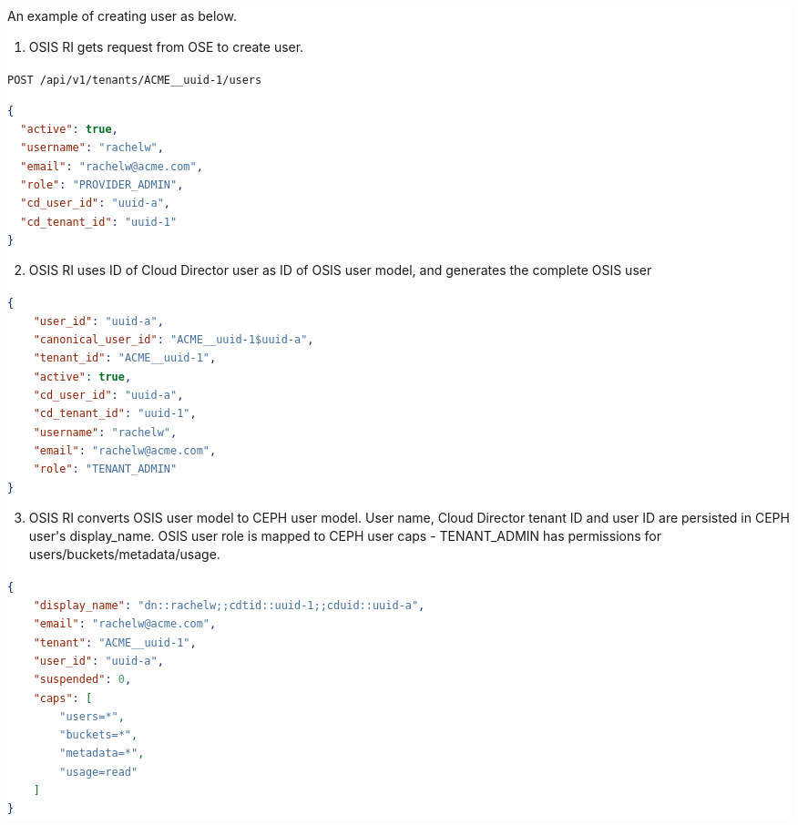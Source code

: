 
An example of creating user as below.

1. OSIS RI gets request from OSE to create user.


`POST /api/v1/tenants/ACME__uuid-1/users`
```json
{
  "active": true,
  "username": "rachelw",
  "email": "rachelw@acme.com",
  "role": "PROVIDER_ADMIN",
  "cd_user_id": "uuid-a",
  "cd_tenant_id": "uuid-1"
}
```

2. OSIS RI uses ID of Cloud Director user as ID of OSIS user model, and generates the complete OSIS user

```json
{
    "user_id": "uuid-a",
    "canonical_user_id": "ACME__uuid-1$uuid-a",
    "tenant_id": "ACME__uuid-1",
    "active": true,
    "cd_user_id": "uuid-a",
    "cd_tenant_id": "uuid-1",
    "username": "rachelw",
    "email": "rachelw@acme.com",
    "role": "TENANT_ADMIN"
}
```

3. OSIS RI converts OSIS user model to CEPH user model. 
   User name, Cloud Director tenant ID and user ID are persisted in CEPH user's display_name.
   OSIS user role is mapped to CEPH user caps - TENANT_ADMIN has permissions for users/buckets/metadata/usage.

```json
{
    "display_name": "dn::rachelw;;cdtid::uuid-1;;cduid::uuid-a",
    "email": "rachelw@acme.com",
    "tenant": "ACME__uuid-1",
    "user_id": "uuid-a",
    "suspended": 0,
    "caps": [
        "users=*",
        "buckets=*",
        "metadata=*",
        "usage=read"
    ]
}
```
